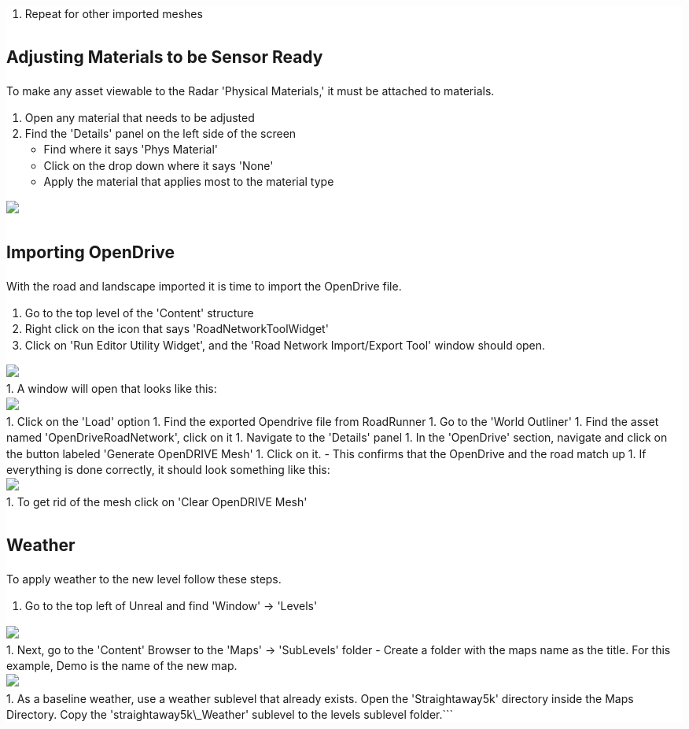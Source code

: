 1. Repeat for other imported meshes

## Adjusting Materials to be Sensor Ready

To make any asset viewable to the Radar 'Physical Materials,' it must be attached to materials.

1. Open any material that needs to be adjusted
1. Find the 'Details' panel on the left side of the screen
    - Find where it says 'Phys Material'
    - Click on the drop down where it says 'None'
    - Apply the material that applies most to the material type
  <div class="img_container">
      <img class='wide_img' src="../imgs/UnrealPic_05.png"/>
  </div>

## Importing OpenDrive

With the road and landscape imported it is time to import the OpenDrive file.
1. Go to the top level of the 'Content' structure 
1. Right click on the icon that says 'RoadNetworkToolWidget'
1. Click on 'Run Editor Utility Widget', and the 'Road Network Import/Export Tool' window should open.
  <div class="img_container">
      <img class='wide_lg_img' src="../imgs/UnrealPic_06.png"/>
  </div>
1. A window will open that looks like this:
  <div class="img_container">
      <img class='lg_img' src="../imgs/UnrealPic_07.png"/>
  </div>
1. Click on the 'Load' option
1. Find the exported Opendrive file from RoadRunner
1. Go to the 'World Outliner'
1. Find the asset named 'OpenDriveRoadNetwork', click on it
1. Navigate to the 'Details' panel
1. In the 'OpenDrive' section, navigate and click on the button labeled 'Generate OpenDRIVE Mesh'
1. Click on it.
    - This confirms that the OpenDrive and the road match up
1. If everything is done correctly, it should look something like this:
  <div class="img_container">
      <img class='lg_img' src="../imgs/UnrealPic_08.png"/>
  </div>
1. To get rid of the mesh click on 'Clear OpenDRIVE Mesh'

## Weather

To apply weather to the new level follow these steps.

1. Go to the top left of Unreal and find 'Window' → 'Levels'
  <div class="img_container">
      <img class='lg_img' src="../imgs/UnrealPic_09.png"/>
  </div>
1. Next, go to the 'Content' Browser to the 'Maps' → 'SubLevels' folder
  - Create a folder with the maps name as the title. For this example, Demo is the name of the new map. 
  <div class="img_container">
      <img class='wide_lg_img' src="../imgs/UnrealPic_10.png"/>
  </div>
1. As a baseline weather, use a weather sublevel that already exists. Open the 'Straightaway5k' directory inside the Maps Directory. Copy the 'straightaway5k\_Weather' sublevel to the levels sublevel folder.```